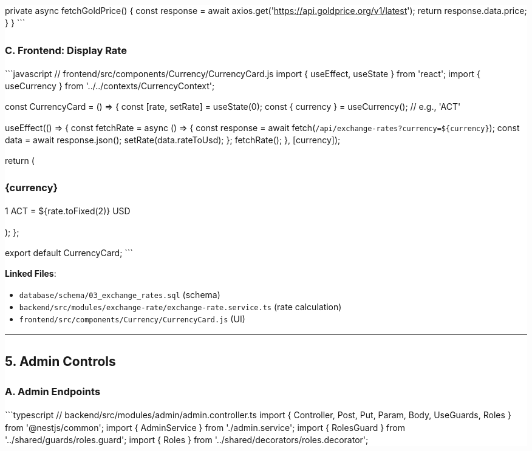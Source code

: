   private async fetchGoldPrice() {
    const response = await axios.get('https://api.goldprice.org/v1/latest');
    return response.data.price;
  }
}
\`\`\`  

### **C. Frontend: Display Rate**  
\`\`\`javascript
// frontend/src/components/Currency/CurrencyCard.js
import { useEffect, useState } from 'react';
import { useCurrency } from '../../contexts/CurrencyContext';

const CurrencyCard = () => {
  const [rate, setRate] = useState(0);
  const { currency } = useCurrency();  // e.g., 'ACT'

  useEffect(() => {
    const fetchRate = async () => {
      const response = await fetch(`/api/exchange-rates?currency=${currency}`);
      const data = await response.json();
      setRate(data.rateToUsd);
    };
    fetchRate();
  }, [currency]);

  return (
    <div className="currency-card">
      <h3>{currency}</h3>
      <p>1 ACT = ${rate.toFixed(2)} USD</p>
    </div>
  );
};

export default CurrencyCard;
\`\`\`  

**Linked Files**:  
- `database/schema/03_exchange_rates.sql` (schema)  
- `backend/src/modules/exchange-rate/exchange-rate.service.ts` (rate calculation)  
- `frontend/src/components/Currency/CurrencyCard.js` (UI)  

---

## **5. Admin Controls**  

### **A. Admin Endpoints**  
\`\`\`typescript
// backend/src/modules/admin/admin.controller.ts
import { Controller, Post, Put, Param, Body, UseGuards, Roles } from '@nestjs/common';
import { AdminService } from './admin.service';
import { RolesGuard } from '../shared/guards/roles.guard';
import { Roles } from '../shared/decorators/roles.decorator';

